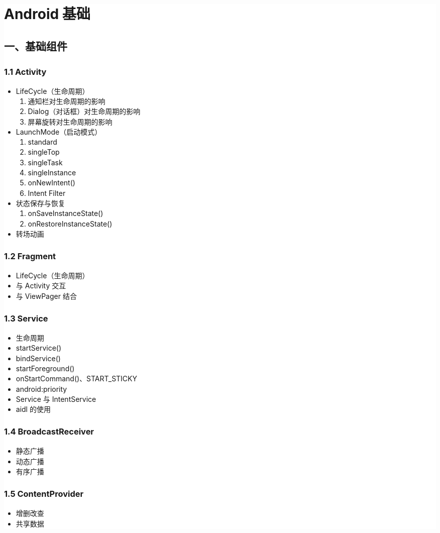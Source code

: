 # Android 基础

## 一、基础组件

### 1.1 Activity

- LifeCycle（生命周期）
  1. 通知栏对生命周期的影响
  2. Dialog（对话框）对生命周期的影响
  3. 屏幕旋转对生命周期的影响
- LaunchMode（启动模式）
  1. standard
  2. singleTop
  3. singleTask
  4. singleInstance
  5. onNewIntent()
  6. Intent Filter
- 状态保存与恢复
  1. onSaveInstanceState()
  2. onRestoreInstanceState()
- 转场动画

### 1.2 Fragment

- LifeCycle（生命周期）
- 与 Activity 交互
- 与 ViewPager 结合

### 1.3 Service

- 生命周期
- startService()
- bindService()
- startForeground()
- onStartCommand()、START_STICKY
- android:priority
- Service 与 IntentService
- aidl 的使用

### 1.4 BroadcastReceiver

- 静态广播
- 动态广播
- 有序广播

### 1.5 ContentProvider

- 增删改查
- 共享数据
